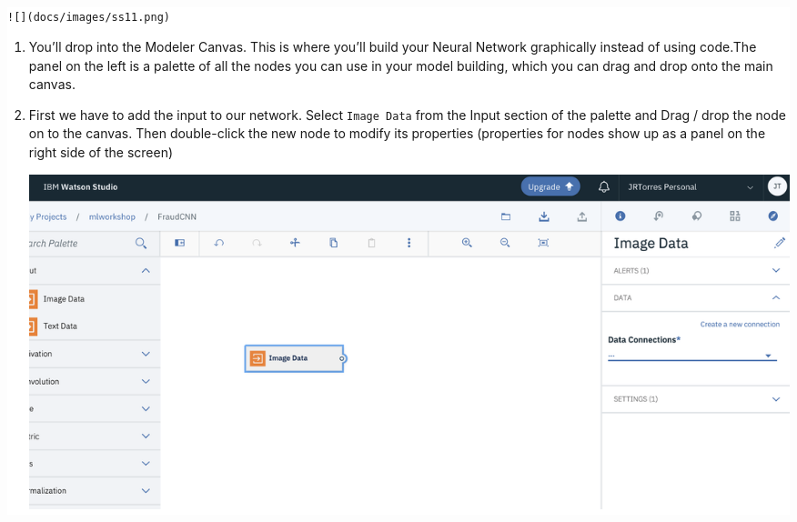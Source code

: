     ![](docs/images/ss11.png)

1. You’ll drop into the Modeler Canvas. This is where you’ll build your Neural Network graphically instead of using code.The panel on the left is a palette of all the nodes you can use in your model building, which you can drag and drop onto the main canvas.

1. First we have to add the input to our network. Select `Image Data` from the Input section of the palette and Drag / drop the node on to the canvas. Then double-click the new node to modify its properties (properties for nodes show up as a panel on the right side of the screen) 

    ![](docs/images/ss12.png)

